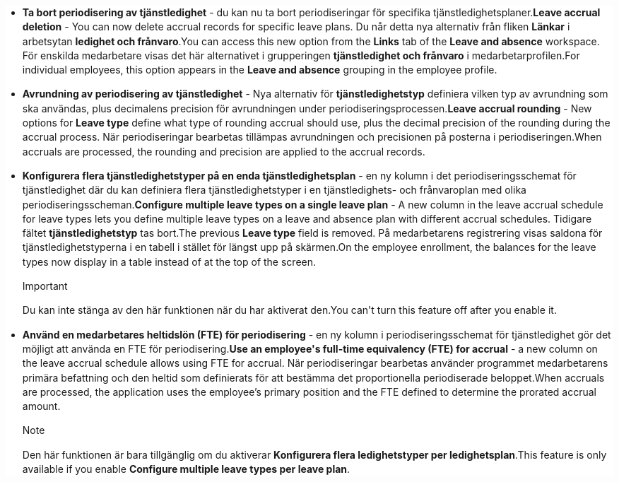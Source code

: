 - <span data-ttu-id="909e9-185">**Ta bort periodisering av tjänstledighet** - du kan nu ta bort periodiseringar för specifika tjänstledighetsplaner.</span><span class="sxs-lookup"><span data-stu-id="909e9-185">**Leave accrual deletion** - You can now delete accrual records for specific leave plans.</span></span> <span data-ttu-id="909e9-186">Du når detta nya alternativ från fliken **Länkar** i arbetsytan **ledighet och frånvaro**.</span><span class="sxs-lookup"><span data-stu-id="909e9-186">You can access this new option from the **Links** tab of the **Leave and absence** workspace.</span></span> <span data-ttu-id="909e9-187">För enskilda medarbetare visas det här alternativet i grupperingen **tjänstledighet och frånvaro** i medarbetarprofilen.</span><span class="sxs-lookup"><span data-stu-id="909e9-187">For individual employees, this option appears in the **Leave and absence** grouping in the employee profile.</span></span> 

- <span data-ttu-id="909e9-188">**Avrundning av periodisering av tjänstledighet** - Nya alternativ för **tjänstledighetstyp** definiera vilken typ av avrundning som ska användas, plus decimalens precision för avrundningen under periodiseringsprocessen.</span><span class="sxs-lookup"><span data-stu-id="909e9-188">**Leave accrual rounding** - New options for **Leave type** define what type of rounding accrual should use, plus the decimal precision of the rounding during the accrual process.</span></span> <span data-ttu-id="909e9-189">När periodiseringar bearbetas tillämpas avrundningen och precisionen på posterna i periodiseringen.</span><span class="sxs-lookup"><span data-stu-id="909e9-189">When accruals are processed, the rounding and precision are applied to the accrual records.</span></span> 

- <span data-ttu-id="909e9-190">**Konfigurera flera tjänstledighetstyper på en enda tjänstledighetsplan** - en ny kolumn i det periodiseringsschemat för tjänstledighet där du kan definiera flera tjänstledighetstyper i en tjänstledighets- och frånvaroplan med olika periodiseringsscheman.</span><span class="sxs-lookup"><span data-stu-id="909e9-190">**Configure multiple leave types on a single leave plan** - A new column in the leave accrual schedule for leave types lets you define multiple leave types on a leave and absence plan with different accrual schedules.</span></span> <span data-ttu-id="909e9-191">Tidigare fältet **tjänstledighetstyp** tas bort.</span><span class="sxs-lookup"><span data-stu-id="909e9-191">The previous **Leave type** field is removed.</span></span> <span data-ttu-id="909e9-192">På medarbetarens registrering visas saldona för tjänstledighetstyperna i en tabell i stället för längst upp på skärmen.</span><span class="sxs-lookup"><span data-stu-id="909e9-192">On the employee enrollment, the balances for the leave types now display in a table instead of at the top of the screen.</span></span>

  > [!IMPORTANT]
  > <span data-ttu-id="909e9-193">Du kan inte stänga av den här funktionen när du har aktiverat den.</span><span class="sxs-lookup"><span data-stu-id="909e9-193">You can't turn this feature off after you enable it.</span></span>

- <span data-ttu-id="909e9-194">**Använd en medarbetares heltidslön (FTE) för periodisering** - en ny kolumn i periodiseringsschemat för tjänstledighet gör det möjligt att använda en FTE för periodisering.</span><span class="sxs-lookup"><span data-stu-id="909e9-194">**Use an employee's full-time equivalency (FTE) for accrual** - a new column on the leave accrual schedule allows using FTE for accrual.</span></span> <span data-ttu-id="909e9-195">När periodiseringar bearbetas använder programmet medarbetarens primära befattning och den heltid som definierats för att bestämma det proportionella periodiserade beloppet.</span><span class="sxs-lookup"><span data-stu-id="909e9-195">When accruals are processed, the application uses the employee’s primary position and the FTE defined to determine the prorated accrual amount.</span></span>

  > [!NOTE]
  > <span data-ttu-id="909e9-196">Den här funktionen är bara tillgänglig om du aktiverar **Konfigurera flera ledighetstyper per ledighetsplan**.</span><span class="sxs-lookup"><span data-stu-id="909e9-196">This feature is only available if you enable **Configure multiple leave types per leave plan**.</span></span> 
